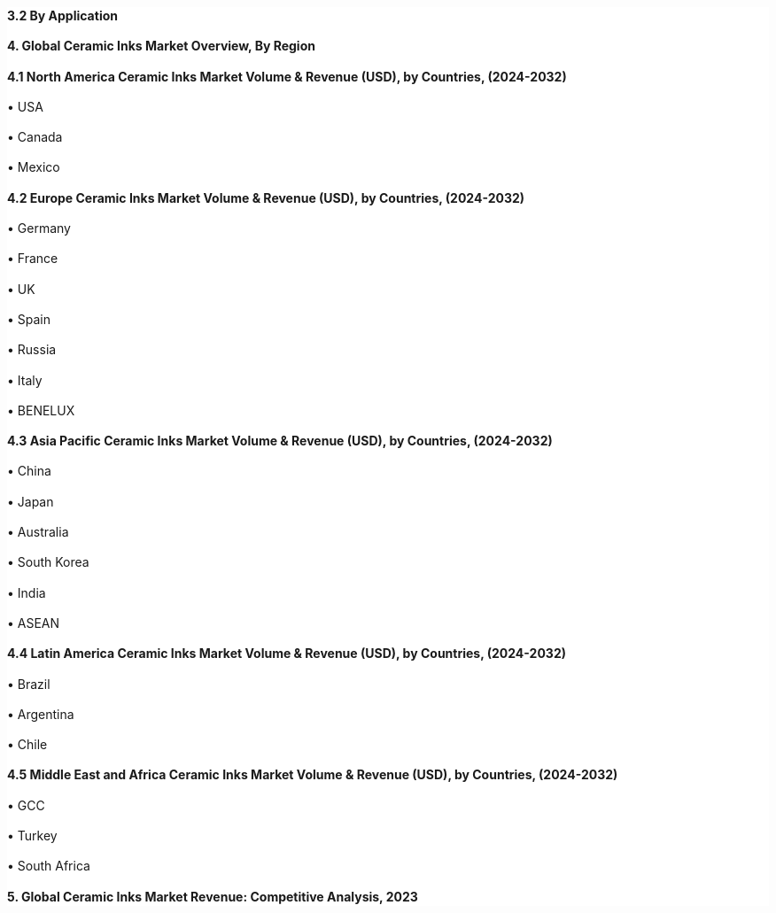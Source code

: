<strong>3.2 By Application</strong>

<strong>4. Global Ceramic Inks Market Overview, By Region</strong>

<strong>4.1 North America Ceramic Inks Market Volume &amp; Revenue (USD), by Countries, (2024-2032)</strong>

• USA

• Canada

• Mexico

<strong>4.2 Europe Ceramic Inks Market Volume &amp; Revenue (USD), by Countries, (2024-2032)</strong>

• Germany

• France

• UK

• Spain

• Russia

• Italy

• BENELUX

<strong>4.3 Asia Pacific Ceramic Inks Market Volume &amp; Revenue (USD), by Countries, (2024-2032)</strong>

• China

• Japan

• Australia

• South Korea

• India

• ASEAN

<strong>4.4 Latin America Ceramic Inks Market Volume &amp; Revenue (USD), by Countries, (2024-2032)</strong>

• Brazil

• Argentina

• Chile

<strong>4.5 Middle East and Africa Ceramic Inks Market Volume &amp; Revenue (USD), by Countries, (2024-2032)</strong>

• GCC

• Turkey

• South Africa

<strong>5. Global Ceramic Inks Market Revenue: Competitive Analysis, 2023</strong>
